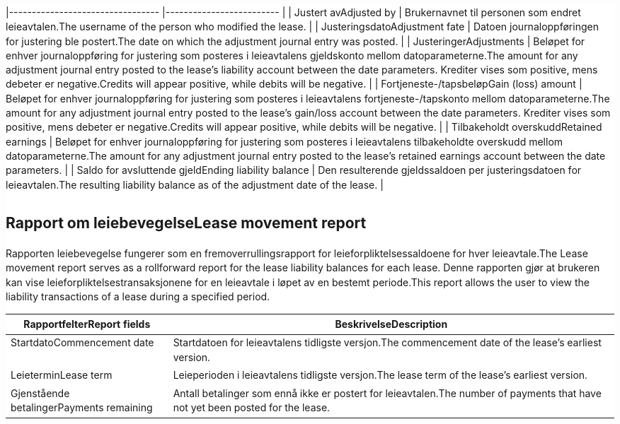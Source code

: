 |---------------------------------  |-------------------------  |
|     <span data-ttu-id="bc0f0-253">Justert av</span><span class="sxs-lookup"><span data-stu-id="bc0f0-253">Adjusted by</span></span>                   |     <span data-ttu-id="bc0f0-254">Brukernavnet til personen som endret leieavtalen.</span><span class="sxs-lookup"><span data-stu-id="bc0f0-254">The username of the person who modified the lease.</span></span>                                |
|     <span data-ttu-id="bc0f0-255">Justeringsdato</span><span class="sxs-lookup"><span data-stu-id="bc0f0-255">Adjustment fate</span></span>               |     <span data-ttu-id="bc0f0-256">Datoen journaloppføringen for justering ble postert.</span><span class="sxs-lookup"><span data-stu-id="bc0f0-256">The date on which the adjustment journal entry was posted.</span></span>                        |
|     <span data-ttu-id="bc0f0-257">Justeringer</span><span class="sxs-lookup"><span data-stu-id="bc0f0-257">Adjustments</span></span>                   |     <span data-ttu-id="bc0f0-258">Beløpet for enhver journaloppføring for justering som posteres i leieavtalens gjeldskonto mellom datoparameterne.</span><span class="sxs-lookup"><span data-stu-id="bc0f0-258">The amount for any adjustment journal entry posted to the lease’s liability account between the date parameters.</span></span> <span data-ttu-id="bc0f0-259">Krediter vises som positive, mens debeter er negative.</span><span class="sxs-lookup"><span data-stu-id="bc0f0-259">Credits will appear   positive, while debits will be negative.</span></span>       |
|     <span data-ttu-id="bc0f0-260">Fortjeneste-/tapsbeløp</span><span class="sxs-lookup"><span data-stu-id="bc0f0-260">Gain (loss) amount</span></span>            |     <span data-ttu-id="bc0f0-261">Beløpet for enhver journaloppføring for justering som posteres i leieavtalens fortjeneste-/tapskonto mellom datoparameterne.</span><span class="sxs-lookup"><span data-stu-id="bc0f0-261">The amount for any adjustment journal entry posted to the lease’s gain/loss account between the date parameters.</span></span> <span data-ttu-id="bc0f0-262">Krediter vises som positive, mens debeter er negative.</span><span class="sxs-lookup"><span data-stu-id="bc0f0-262">Credits will appear   positive, while debits will be negative.</span></span>       |
|     <span data-ttu-id="bc0f0-263">Tilbakeholdt overskudd</span><span class="sxs-lookup"><span data-stu-id="bc0f0-263">Retained earnings</span></span>             |     <span data-ttu-id="bc0f0-264">Beløpet for enhver journaloppføring for justering som posteres i leieavtalens tilbakeholdte overskudd mellom datoparameterne.</span><span class="sxs-lookup"><span data-stu-id="bc0f0-264">The amount for any adjustment journal entry posted to the lease’s retained earnings account between the date parameters.</span></span>      |
|     <span data-ttu-id="bc0f0-265">Saldo for avsluttende gjeld</span><span class="sxs-lookup"><span data-stu-id="bc0f0-265">Ending liability balance</span></span>      |     <span data-ttu-id="bc0f0-266">Den resulterende gjeldssaldoen per justeringsdatoen for leieavtalen.</span><span class="sxs-lookup"><span data-stu-id="bc0f0-266">The resulting liability balance as of the adjustment date of the lease.</span></span>           |

## <a name="lease-movement-report"></a><span data-ttu-id="bc0f0-267">Rapport om leiebevegelse</span><span class="sxs-lookup"><span data-stu-id="bc0f0-267">Lease movement report</span></span>
<span data-ttu-id="bc0f0-268">Rapporten leiebevegelse fungerer som en fremoverrullingsrapport for leieforpliktelsessaldoene for hver leieavtale.</span><span class="sxs-lookup"><span data-stu-id="bc0f0-268">The Lease movement report serves as a rollforward report for the lease liability balances for each lease.</span></span> <span data-ttu-id="bc0f0-269">Denne rapporten gjør at brukeren kan vise leieforpliktelsestransaksjonene for en leieavtale i løpet av en bestemt periode.</span><span class="sxs-lookup"><span data-stu-id="bc0f0-269">This report allows the user to view the liability transactions of a lease during a specified period.</span></span>

|     <span data-ttu-id="bc0f0-270">Rapportfelter</span><span class="sxs-lookup"><span data-stu-id="bc0f0-270">Report fields</span></span>             |     <span data-ttu-id="bc0f0-271">Beskrivelse</span><span class="sxs-lookup"><span data-stu-id="bc0f0-271">Description</span></span>                                               |
|----------------------------   |-------------------------------------------------------------- |
|     <span data-ttu-id="bc0f0-272">Startdato</span><span class="sxs-lookup"><span data-stu-id="bc0f0-272">Commencement date</span></span>         |     <span data-ttu-id="bc0f0-273">Startdatoen for leieavtalens tidligste versjon.</span><span class="sxs-lookup"><span data-stu-id="bc0f0-273">The commencement date of the lease’s earliest version.</span></span>    |
|     <span data-ttu-id="bc0f0-274">Leietermin</span><span class="sxs-lookup"><span data-stu-id="bc0f0-274">Lease term</span></span>                |     <span data-ttu-id="bc0f0-275">Leieperioden i leieavtalens tidligste versjon.</span><span class="sxs-lookup"><span data-stu-id="bc0f0-275">The lease term of the lease’s earliest version.</span></span>           |
|     <span data-ttu-id="bc0f0-276">Gjenstående betalinger</span><span class="sxs-lookup"><span data-stu-id="bc0f0-276">Payments remaining</span></span>        |     <span data-ttu-id="bc0f0-277">Antall betalinger som ennå ikke er postert for leieavtalen.</span><span class="sxs-lookup"><span data-stu-id="bc0f0-277">The number of payments that have not yet been posted for the lease.</span></span>                       |